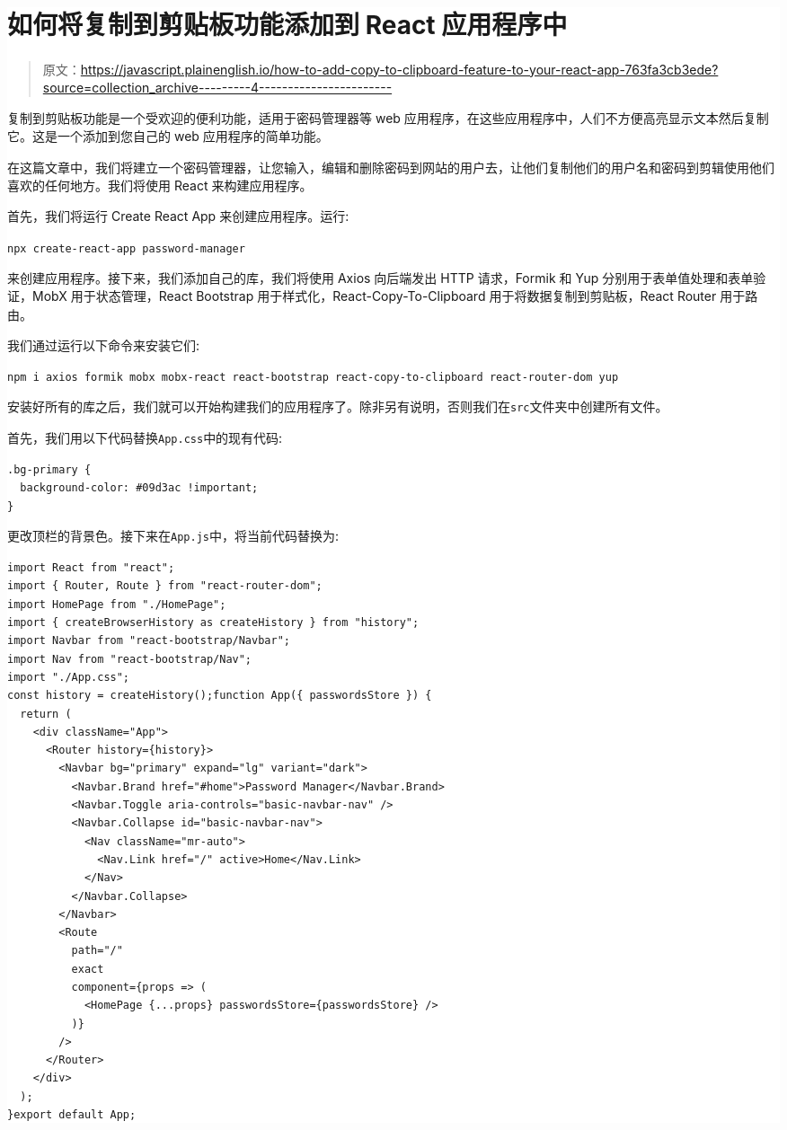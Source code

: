 # 如何将复制到剪贴板功能添加到 React 应用程序中

> 原文：<https://javascript.plainenglish.io/how-to-add-copy-to-clipboard-feature-to-your-react-app-763fa3cb3ede?source=collection_archive---------4----------------------->

复制到剪贴板功能是一个受欢迎的便利功能，适用于密码管理器等 web 应用程序，在这些应用程序中，人们不方便高亮显示文本然后复制它。这是一个添加到您自己的 web 应用程序的简单功能。

在这篇文章中，我们将建立一个密码管理器，让您输入，编辑和删除密码到网站的用户去，让他们复制他们的用户名和密码到剪辑使用他们喜欢的任何地方。我们将使用 React 来构建应用程序。

首先，我们将运行 Create React App 来创建应用程序。运行:

```
npx create-react-app password-manager
```

来创建应用程序。接下来，我们添加自己的库，我们将使用 Axios 向后端发出 HTTP 请求，Formik 和 Yup 分别用于表单值处理和表单验证，MobX 用于状态管理，React Bootstrap 用于样式化，React-Copy-To-Clipboard 用于将数据复制到剪贴板，React Router 用于路由。

我们通过运行以下命令来安装它们:

```
npm i axios formik mobx mobx-react react-bootstrap react-copy-to-clipboard react-router-dom yup
```

安装好所有的库之后，我们就可以开始构建我们的应用程序了。除非另有说明，否则我们在`src`文件夹中创建所有文件。

首先，我们用以下代码替换`App.css`中的现有代码:

```
.bg-primary {
  background-color: #09d3ac !important;
}
```

更改顶栏的背景色。接下来在`App.js`中，将当前代码替换为:

```
import React from "react";
import { Router, Route } from "react-router-dom";
import HomePage from "./HomePage";
import { createBrowserHistory as createHistory } from "history";
import Navbar from "react-bootstrap/Navbar";
import Nav from "react-bootstrap/Nav";
import "./App.css";
const history = createHistory();function App({ passwordsStore }) {
  return (
    <div className="App">
      <Router history={history}>
        <Navbar bg="primary" expand="lg" variant="dark">
          <Navbar.Brand href="#home">Password Manager</Navbar.Brand>
          <Navbar.Toggle aria-controls="basic-navbar-nav" />
          <Navbar.Collapse id="basic-navbar-nav">
            <Nav className="mr-auto">
              <Nav.Link href="/" active>Home</Nav.Link>
            </Nav>
          </Navbar.Collapse>
        </Navbar>
        <Route
          path="/"
          exact
          component={props => (
            <HomePage {...props} passwordsStore={passwordsStore} />
          )}
        />
      </Router>
    </div>
  );
}export default App;
```
